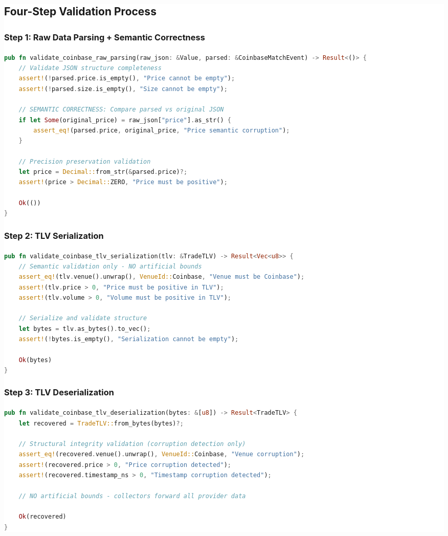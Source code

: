 ## Four-Step Validation Process

### Step 1: Raw Data Parsing + Semantic Correctness
```rust
pub fn validate_coinbase_raw_parsing(raw_json: &Value, parsed: &CoinbaseMatchEvent) -> Result<()> {
    // Validate JSON structure completeness
    assert!(!parsed.price.is_empty(), "Price cannot be empty");
    assert!(!parsed.size.is_empty(), "Size cannot be empty");
    
    // SEMANTIC CORRECTNESS: Compare parsed vs original JSON 
    if let Some(original_price) = raw_json["price"].as_str() {
        assert_eq!(parsed.price, original_price, "Price semantic corruption");
    }
    
    // Precision preservation validation
    let price = Decimal::from_str(&parsed.price)?;
    assert!(price > Decimal::ZERO, "Price must be positive");
    
    Ok(())
}
```

### Step 2: TLV Serialization
```rust
pub fn validate_coinbase_tlv_serialization(tlv: &TradeTLV) -> Result<Vec<u8>> {
    // Semantic validation only - NO artificial bounds
    assert_eq!(tlv.venue().unwrap(), VenueId::Coinbase, "Venue must be Coinbase");
    assert!(tlv.price > 0, "Price must be positive in TLV");
    assert!(tlv.volume > 0, "Volume must be positive in TLV");
    
    // Serialize and validate structure
    let bytes = tlv.as_bytes().to_vec();
    assert!(!bytes.is_empty(), "Serialization cannot be empty");
    
    Ok(bytes)
}
```

### Step 3: TLV Deserialization
```rust
pub fn validate_coinbase_tlv_deserialization(bytes: &[u8]) -> Result<TradeTLV> {
    let recovered = TradeTLV::from_bytes(bytes)?;
    
    // Structural integrity validation (corruption detection only)
    assert_eq!(recovered.venue().unwrap(), VenueId::Coinbase, "Venue corruption");
    assert!(recovered.price > 0, "Price corruption detected");
    assert!(recovered.timestamp_ns > 0, "Timestamp corruption detected");
    
    // NO artificial bounds - collectors forward all provider data
    
    Ok(recovered)
}
```
